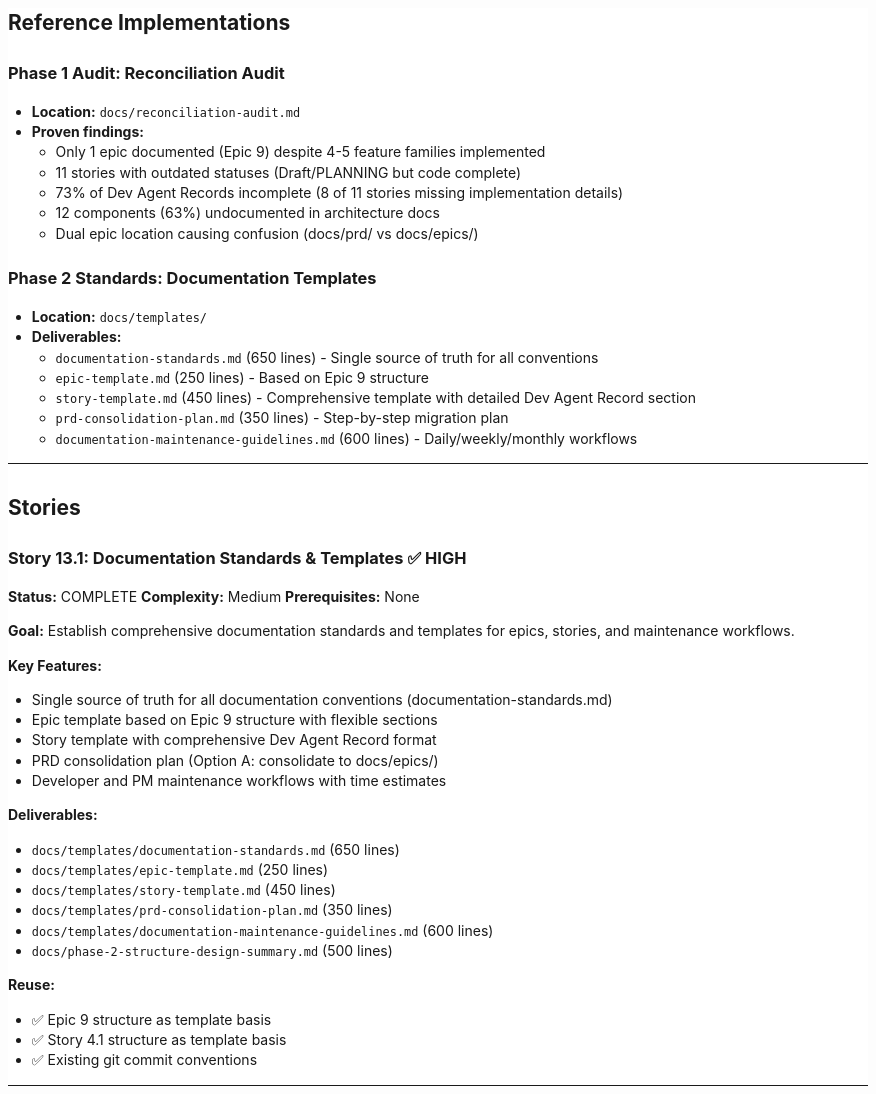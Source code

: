 ## Reference Implementations

### Phase 1 Audit: Reconciliation Audit
- **Location:** `docs/reconciliation-audit.md`
- **Proven findings:**
  - Only 1 epic documented (Epic 9) despite 4-5 feature families implemented
  - 11 stories with outdated statuses (Draft/PLANNING but code complete)
  - 73% of Dev Agent Records incomplete (8 of 11 stories missing implementation details)
  - 12 components (63%) undocumented in architecture docs
  - Dual epic location causing confusion (docs/prd/ vs docs/epics/)

### Phase 2 Standards: Documentation Templates
- **Location:** `docs/templates/`
- **Deliverables:**
  - `documentation-standards.md` (650 lines) - Single source of truth for all conventions
  - `epic-template.md` (250 lines) - Based on Epic 9 structure
  - `story-template.md` (450 lines) - Comprehensive template with detailed Dev Agent Record section
  - `prd-consolidation-plan.md` (350 lines) - Step-by-step migration plan
  - `documentation-maintenance-guidelines.md` (600 lines) - Daily/weekly/monthly workflows

---

## Stories

### **Story 13.1: Documentation Standards & Templates** ✅ **HIGH**
**Status:** COMPLETE
**Complexity:** Medium
**Prerequisites:** None

**Goal:** Establish comprehensive documentation standards and templates for epics, stories, and maintenance workflows.

**Key Features:**
- Single source of truth for all documentation conventions (documentation-standards.md)
- Epic template based on Epic 9 structure with flexible sections
- Story template with comprehensive Dev Agent Record format
- PRD consolidation plan (Option A: consolidate to docs/epics/)
- Developer and PM maintenance workflows with time estimates

**Deliverables:**
- `docs/templates/documentation-standards.md` (650 lines)
- `docs/templates/epic-template.md` (250 lines)
- `docs/templates/story-template.md` (450 lines)
- `docs/templates/prd-consolidation-plan.md` (350 lines)
- `docs/templates/documentation-maintenance-guidelines.md` (600 lines)
- `docs/phase-2-structure-design-summary.md` (500 lines)

**Reuse:**
- ✅ Epic 9 structure as template basis
- ✅ Story 4.1 structure as template basis
- ✅ Existing git commit conventions

---